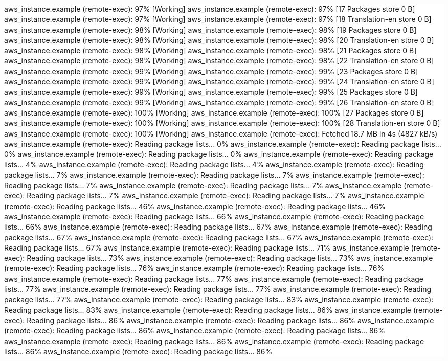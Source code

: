 aws_instance.example (remote-exec): 97% [Working]
aws_instance.example (remote-exec): 97% [17 Packages store 0 B]
aws_instance.example (remote-exec): 97% [Working]
aws_instance.example (remote-exec): 97% [18 Translation-en store 0 B]
aws_instance.example (remote-exec): 98% [Working]
aws_instance.example (remote-exec): 98% [19 Packages store 0 B]
aws_instance.example (remote-exec): 98% [Working]
aws_instance.example (remote-exec): 98% [20 Translation-en store 0 B]
aws_instance.example (remote-exec): 98% [Working]
aws_instance.example (remote-exec): 98% [21 Packages store 0 B]
aws_instance.example (remote-exec): 98% [Working]
aws_instance.example (remote-exec): 98% [22 Translation-en store 0 B]
aws_instance.example (remote-exec): 99% [Working]
aws_instance.example (remote-exec): 99% [23 Packages store 0 B]
aws_instance.example (remote-exec): 99% [Working]
aws_instance.example (remote-exec): 99% [24 Translation-en store 0 B]
aws_instance.example (remote-exec): 99% [Working]
aws_instance.example (remote-exec): 99% [25 Packages store 0 B]
aws_instance.example (remote-exec): 99% [Working]
aws_instance.example (remote-exec): 99% [26 Translation-en store 0 B]
aws_instance.example (remote-exec): 100% [Working]
aws_instance.example (remote-exec): 100% [27 Packages store 0 B]
aws_instance.example (remote-exec): 100% [Working]
aws_instance.example (remote-exec): 100% [28 Translation-en store 0 B]
aws_instance.example (remote-exec): 100% [Working]
aws_instance.example (remote-exec): Fetched 18.7 MB in 4s (4827 kB/s)
aws_instance.example (remote-exec): Reading package lists... 0%
aws_instance.example (remote-exec): Reading package lists... 0%
aws_instance.example (remote-exec): Reading package lists... 0%
aws_instance.example (remote-exec): Reading package lists... 4%
aws_instance.example (remote-exec): Reading package lists... 4%
aws_instance.example (remote-exec): Reading package lists... 7%
aws_instance.example (remote-exec): Reading package lists... 7%
aws_instance.example (remote-exec): Reading package lists... 7%
aws_instance.example (remote-exec): Reading package lists... 7%
aws_instance.example (remote-exec): Reading package lists... 7%
aws_instance.example (remote-exec): Reading package lists... 7%
aws_instance.example (remote-exec): Reading package lists... 46%
aws_instance.example (remote-exec): Reading package lists... 46%
aws_instance.example (remote-exec): Reading package lists... 66%
aws_instance.example (remote-exec): Reading package lists... 66%
aws_instance.example (remote-exec): Reading package lists... 67%
aws_instance.example (remote-exec): Reading package lists... 67%
aws_instance.example (remote-exec): Reading package lists... 67%
aws_instance.example (remote-exec): Reading package lists... 67%
aws_instance.example (remote-exec): Reading package lists... 71%
aws_instance.example (remote-exec): Reading package lists... 73%
aws_instance.example (remote-exec): Reading package lists... 73%
aws_instance.example (remote-exec): Reading package lists... 76%
aws_instance.example (remote-exec): Reading package lists... 76%
aws_instance.example (remote-exec): Reading package lists... 77%
aws_instance.example (remote-exec): Reading package lists... 77%
aws_instance.example (remote-exec): Reading package lists... 77%
aws_instance.example (remote-exec): Reading package lists... 77%
aws_instance.example (remote-exec): Reading package lists... 83%
aws_instance.example (remote-exec): Reading package lists... 83%
aws_instance.example (remote-exec): Reading package lists... 86%
aws_instance.example (remote-exec): Reading package lists... 86%
aws_instance.example (remote-exec): Reading package lists... 86%
aws_instance.example (remote-exec): Reading package lists... 86%
aws_instance.example (remote-exec): Reading package lists... 86%
aws_instance.example (remote-exec): Reading package lists... 86%
aws_instance.example (remote-exec): Reading package lists... 86%
aws_instance.example (remote-exec): Reading package lists... 86%